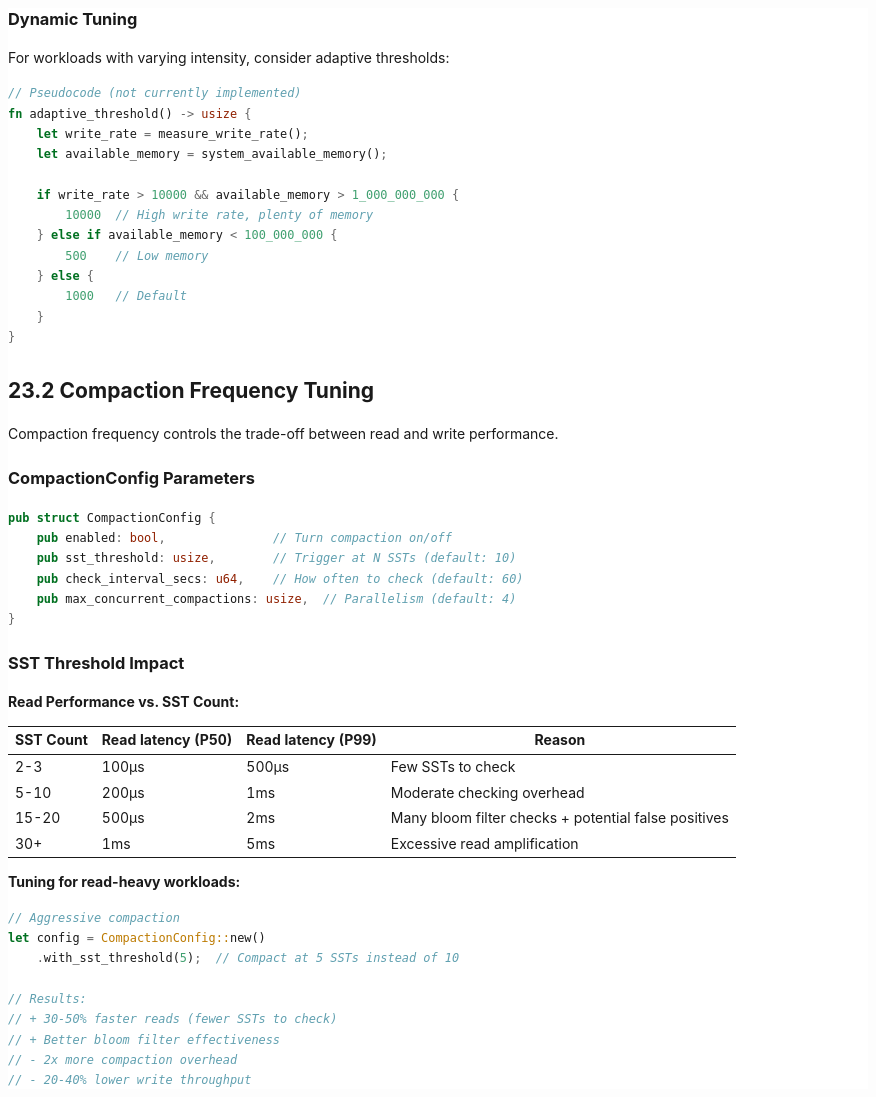 ### Dynamic Tuning

For workloads with varying intensity, consider adaptive thresholds:

```rust
// Pseudocode (not currently implemented)
fn adaptive_threshold() -> usize {
    let write_rate = measure_write_rate();
    let available_memory = system_available_memory();

    if write_rate > 10000 && available_memory > 1_000_000_000 {
        10000  // High write rate, plenty of memory
    } else if available_memory < 100_000_000 {
        500    // Low memory
    } else {
        1000   // Default
    }
}
```

## 23.2 Compaction Frequency Tuning

Compaction frequency controls the trade-off between read and write performance.

### CompactionConfig Parameters

```rust
pub struct CompactionConfig {
    pub enabled: bool,               // Turn compaction on/off
    pub sst_threshold: usize,        // Trigger at N SSTs (default: 10)
    pub check_interval_secs: u64,    // How often to check (default: 60)
    pub max_concurrent_compactions: usize,  // Parallelism (default: 4)
}
```

### SST Threshold Impact

**Read Performance vs. SST Count:**

| SST Count | Read latency (P50) | Read latency (P99) | Reason |
|-----------|-------------------|-------------------|---------|
| 2-3 | 100μs | 500μs | Few SSTs to check |
| 5-10 | 200μs | 1ms | Moderate checking overhead |
| 15-20 | 500μs | 2ms | Many bloom filter checks + potential false positives |
| 30+ | 1ms | 5ms | Excessive read amplification |

**Tuning for read-heavy workloads:**
```rust
// Aggressive compaction
let config = CompactionConfig::new()
    .with_sst_threshold(5);  // Compact at 5 SSTs instead of 10

// Results:
// + 30-50% faster reads (fewer SSTs to check)
// + Better bloom filter effectiveness
// - 2x more compaction overhead
// - 20-40% lower write throughput
```
